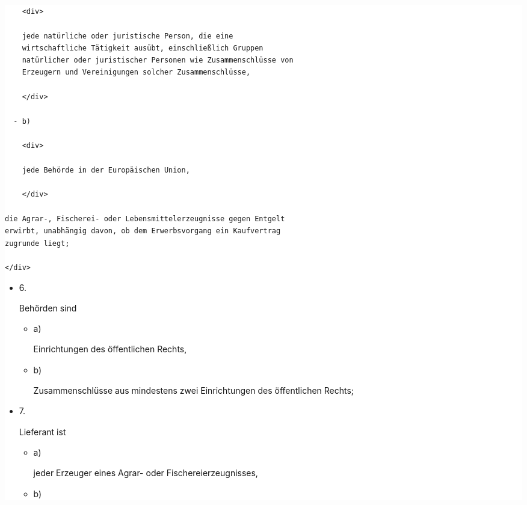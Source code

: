         <div>
        
        jede natürliche oder juristische Person, die eine
        wirtschaftliche Tätigkeit ausübt, einschließlich Gruppen
        natürlicher oder juristischer Personen wie Zusammenschlüsse von
        Erzeugern und Vereinigungen solcher Zusammenschlüsse,
        
        </div>
    
      - b)
        
        <div>
        
        jede Behörde in der Europäischen Union,
        
        </div>
    
    die Agrar-, Fischerei- oder Lebensmittelerzeugnisse gegen Entgelt
    erwirbt, unabhängig davon, ob dem Erwerbsvorgang ein Kaufvertrag
    zugrunde liegt;
    
    </div>

  - 6\.
    
    <div>
    
    Behörden sind
    
      - a)
        
        <div>
        
        Einrichtungen des öffentlichen Rechts,
        
        </div>
    
      - b)
        
        <div>
        
        Zusammenschlüsse aus mindestens zwei Einrichtungen des
        öffentlichen Rechts;
        
        </div>
    
    </div>

  - 7\.
    
    <div>
    
    Lieferant ist
    
      - a)
        
        <div>
        
        jeder Erzeuger eines Agrar- oder Fischereierzeugnisses,
        
        </div>
    
      - b)
        